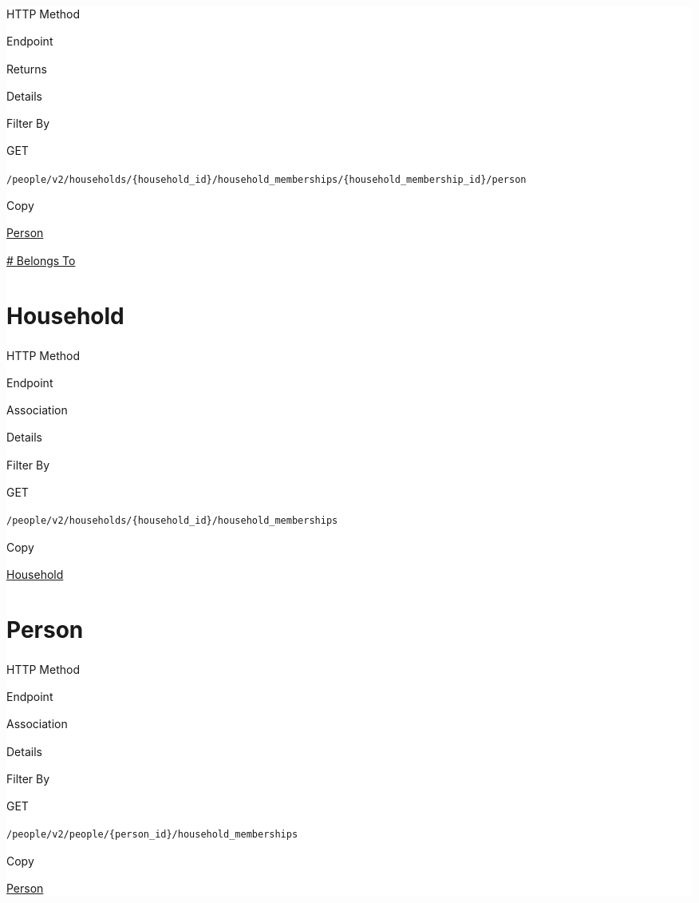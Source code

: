 HTTP Method

Endpoint

Returns

Details

Filter By

GET

`/people/v2/households/{household_id}/household_memberships/{household_membership_id}/person`

Copy

[Person](person.md)

[# Belongs To](#/apps/people/2025-03-20/vertices/household_membership#belongs-to)

# Household

HTTP Method

Endpoint

Association

Details

Filter By

GET

`/people/v2/households/{household_id}/household_memberships`

Copy

[Household](household.md)

# Person

HTTP Method

Endpoint

Association

Details

Filter By

GET

`/people/v2/people/{person_id}/household_memberships`

Copy

[Person](person.md)
